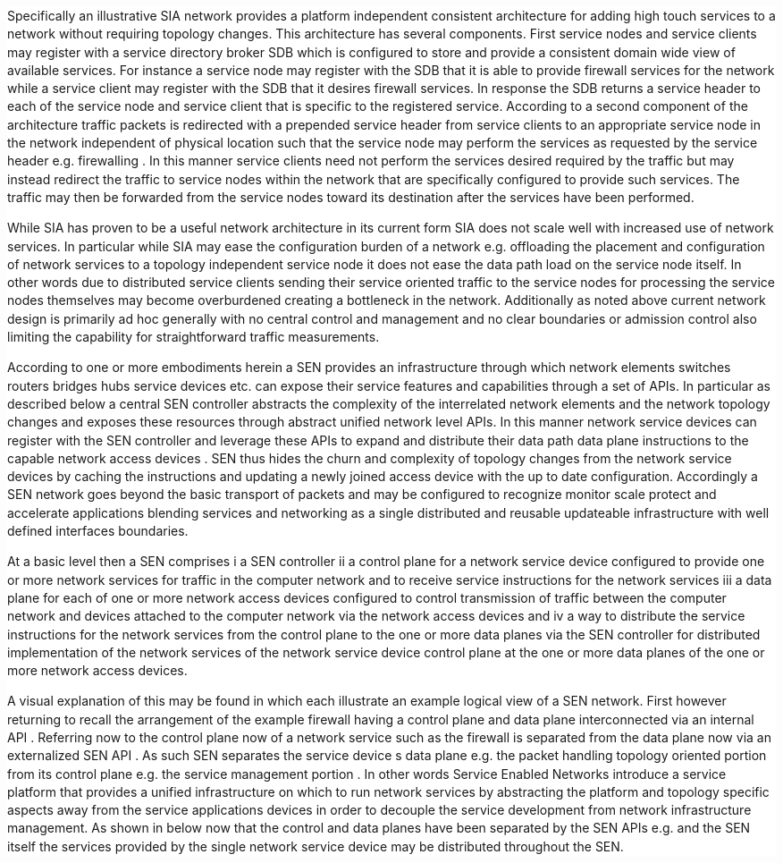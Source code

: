 Specifically an illustrative SIA network provides a platform independent consistent architecture for adding high touch services to a network without requiring topology changes. This architecture has several components. First service nodes and service clients may register with a service directory broker SDB which is configured to store and provide a consistent domain wide view of available services. For instance a service node may register with the SDB that it is able to provide firewall services for the network while a service client may register with the SDB that it desires firewall services. In response the SDB returns a service header to each of the service node and service client that is specific to the registered service. According to a second component of the architecture traffic packets is redirected with a prepended service header from service clients to an appropriate service node in the network independent of physical location such that the service node may perform the services as requested by the service header e.g. firewalling . In this manner service clients need not perform the services desired required by the traffic but may instead redirect the traffic to service nodes within the network that are specifically configured to provide such services. The traffic may then be forwarded from the service nodes toward its destination after the services have been performed.

While SIA has proven to be a useful network architecture in its current form SIA does not scale well with increased use of network services. In particular while SIA may ease the configuration burden of a network e.g. offloading the placement and configuration of network services to a topology independent service node it does not ease the data path load on the service node itself. In other words due to distributed service clients sending their service oriented traffic to the service nodes for processing the service nodes themselves may become overburdened creating a bottleneck in the network. Additionally as noted above current network design is primarily ad hoc generally with no central control and management and no clear boundaries or admission control also limiting the capability for straightforward traffic measurements.

According to one or more embodiments herein a SEN provides an infrastructure through which network elements switches routers bridges hubs service devices etc. can expose their service features and capabilities through a set of APIs. In particular as described below a central SEN controller abstracts the complexity of the interrelated network elements and the network topology changes and exposes these resources through abstract unified network level APIs. In this manner network service devices can register with the SEN controller and leverage these APIs to expand and distribute their data path data plane instructions to the capable network access devices . SEN thus hides the churn and complexity of topology changes from the network service devices by caching the instructions and updating a newly joined access device with the up to date configuration. Accordingly a SEN network goes beyond the basic transport of packets and may be configured to recognize monitor scale protect and accelerate applications blending services and networking as a single distributed and reusable updateable infrastructure with well defined interfaces boundaries.

At a basic level then a SEN comprises i a SEN controller ii a control plane for a network service device configured to provide one or more network services for traffic in the computer network and to receive service instructions for the network services iii a data plane for each of one or more network access devices configured to control transmission of traffic between the computer network and devices attached to the computer network via the network access devices and iv a way to distribute the service instructions for the network services from the control plane to the one or more data planes via the SEN controller for distributed implementation of the network services of the network service device control plane at the one or more data planes of the one or more network access devices.

A visual explanation of this may be found in which each illustrate an example logical view of a SEN network. First however returning to recall the arrangement of the example firewall having a control plane and data plane interconnected via an internal API . Referring now to the control plane now of a network service such as the firewall is separated from the data plane now via an externalized SEN API . As such SEN separates the service device s data plane e.g. the packet handling topology oriented portion from its control plane e.g. the service management portion . In other words Service Enabled Networks introduce a service platform that provides a unified infrastructure on which to run network services by abstracting the platform and topology specific aspects away from the service applications devices in order to decouple the service development from network infrastructure management. As shown in below now that the control and data planes have been separated by the SEN APIs e.g. and the SEN itself the services provided by the single network service device may be distributed throughout the SEN.
